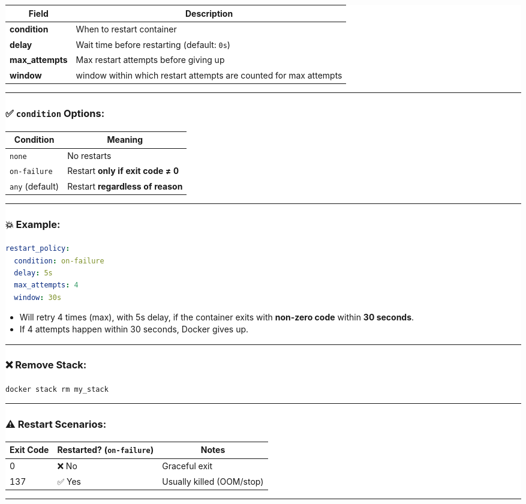 | Field          | Description |
|----------------|-------------|
| **condition**  | When to restart container |
| **delay**      | Wait time before restarting (default: `0s`) |
| **max_attempts** | Max restart attempts before giving up |
| **window**     | window within which restart attempts are counted for max attempts |

---

### ✅ `condition` Options:

| Condition       | Meaning |
|------------------|---------|
| `none`           | No restarts |
| `on-failure`     | Restart **only if exit code ≠ 0** |
| `any` (default)  | Restart **regardless of reason** |

---

### 💥 Example:

```yaml
restart_policy:
  condition: on-failure
  delay: 5s
  max_attempts: 4
  window: 30s
```

- Will retry 4 times (max), with 5s delay, if the container exits with **non-zero code** within **30 seconds**.
- If 4 attempts happen within 30 seconds, Docker gives up.
---
### ❌ Remove Stack:

```bash
docker stack rm my_stack
```

---

### ⚠️ Restart Scenarios:

| Exit Code | Restarted? (`on-failure`) | Notes                     |
|-----------|----------------------------|---------------------------|
| 0         | ❌ No                      | Graceful exit             |
| 137       | ✅ Yes                     | Usually killed (OOM/stop) |

---